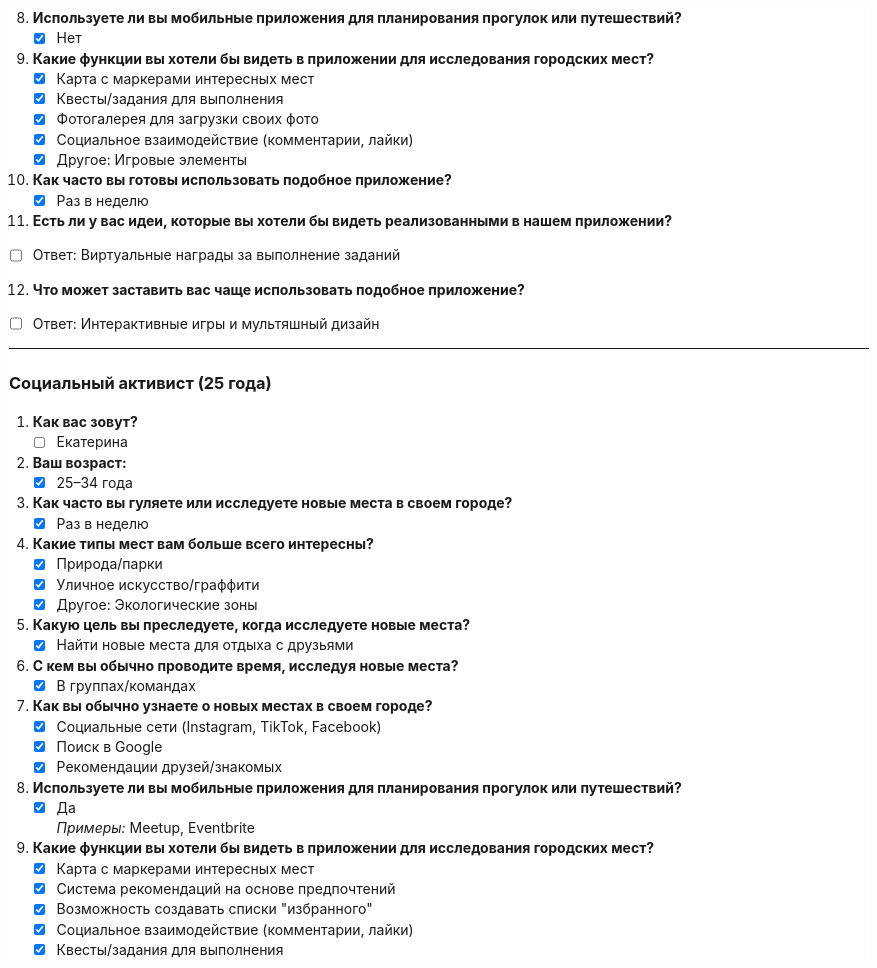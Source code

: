 8. **Используете ли вы мобильные приложения для планирования прогулок или путешествий?**  
   - [x] Нет  

9. **Какие функции вы хотели бы видеть в приложении для исследования городских мест?**  
   - [x] Карта с маркерами интересных мест  
   - [x] Квесты/задания для выполнения  
   - [x] Фотогалерея для загрузки своих фото  
   - [x] Социальное взаимодействие (комментарии, лайки)  
   - [x] Другое: Игровые элементы  

10. **Как часто вы готовы использовать подобное приложение?**  
    - [x] Раз в неделю  

11. **Есть ли у вас идеи, которые вы хотели бы видеть реализованными в нашем приложении?**  
   - [ ] Ответ: Виртуальные награды за выполнение заданий  

12. **Что может заставить вас чаще использовать подобное приложение?**  
   - [ ] Ответ: Интерактивные игры и мультяшный дизайн  

---

### Социальный активист (25 года)

1. **Как вас зовут?**  
   - [ ] Екатерина  

2. **Ваш возраст:**  
   - [x] 25–34 года  

3. **Как часто вы гуляете или исследуете новые места в своем городе?**  
   - [x] Раз в неделю  

4. **Какие типы мест вам больше всего интересны?**  
   - [x] Природа/парки  
   - [x] Уличное искусство/граффити  
   - [x] Другое: Экологические зоны  

5. **Какую цель вы преследуете, когда исследуете новые места?**  
   - [x] Найти новые места для отдыха с друзьями  

6. **С кем вы обычно проводите время, исследуя новые места?**  
   - [x] В группах/командах  

7. **Как вы обычно узнаете о новых местах в своем городе?**  
   - [x] Социальные сети (Instagram, TikTok, Facebook)  
   - [x] Поиск в Google  
   - [x] Рекомендации друзей/знакомых  

8. **Используете ли вы мобильные приложения для планирования прогулок или путешествий?**  
   - [x] Да  
   *Примеры:* Meetup, Eventbrite  

9. **Какие функции вы хотели бы видеть в приложении для исследования городских мест?**  
   - [x] Карта с маркерами интересных мест  
   - [x] Система рекомендаций на основе предпочтений  
   - [x] Возможность создавать списки "избранного"  
   - [x] Социальное взаимодействие (комментарии, лайки)  
   - [x] Квесты/задания для выполнения  
